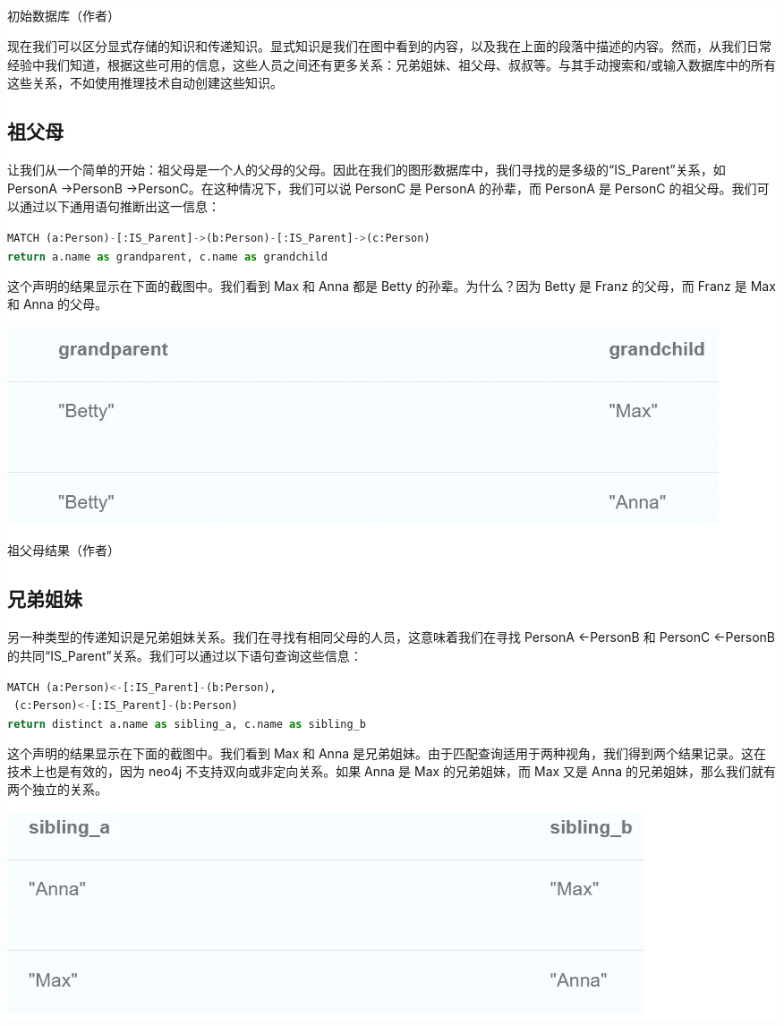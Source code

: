 初始数据库（作者）

现在我们可以区分显式存储的知识和传递知识。显式知识是我们在图中看到的内容，以及我在上面的段落中描述的内容。然而，从我们日常经验中我们知道，根据这些可用的信息，这些人员之间还有更多关系：兄弟姐妹、祖父母、叔叔等。与其手动搜索和/或输入数据库中的所有这些关系，不如使用推理技术自动创建这些知识。

## 祖父母

让我们从一个简单的开始：祖父母是一个人的父母的父母。因此在我们的图形数据库中，我们寻找的是多级的“IS_Parent”关系，如 PersonA →PersonB →PersonC。在这种情况下，我们可以说 PersonC 是 PersonA 的孙辈，而 PersonA 是 PersonC 的祖父母。我们可以通过以下通用语句推断出这一信息：

```py
MATCH (a:Person)-[:IS_Parent]->(b:Person)-[:IS_Parent]->(c:Person) 
return a.name as grandparent, c.name as grandchild 
```

这个声明的结果显示在下面的截图中。我们看到 Max 和 Anna 都是 Betty 的孙辈。为什么？因为 Betty 是 Franz 的父母，而 Franz 是 Max 和 Anna 的父母。

![](img/4428ddc7ea5047888693595028bf0fe4.png)

祖父母结果（作者）

## 兄弟姐妹

另一种类型的传递知识是兄弟姐妹关系。我们在寻找有相同父母的人员，这意味着我们在寻找 PersonA ←PersonB 和 PersonC ←PersonB 的共同“IS_Parent”关系。我们可以通过以下语句查询这些信息：

```py
MATCH (a:Person)<-[:IS_Parent]-(b:Person),
 (c:Person)<-[:IS_Parent]-(b:Person)
return distinct a.name as sibling_a, c.name as sibling_b
```

这个声明的结果显示在下面的截图中。我们看到 Max 和 Anna 是兄弟姐妹。由于匹配查询适用于两种视角，我们得到两个结果记录。这在技术上也是有效的，因为 neo4j 不支持双向或非定向关系。如果 Anna 是 Max 的兄弟姐妹，而 Max 又是 Anna 的兄弟姐妹，那么我们就有两个独立的关系。

![](img/86e5b140c8e59d8aba6374ca84b9143a.png)
